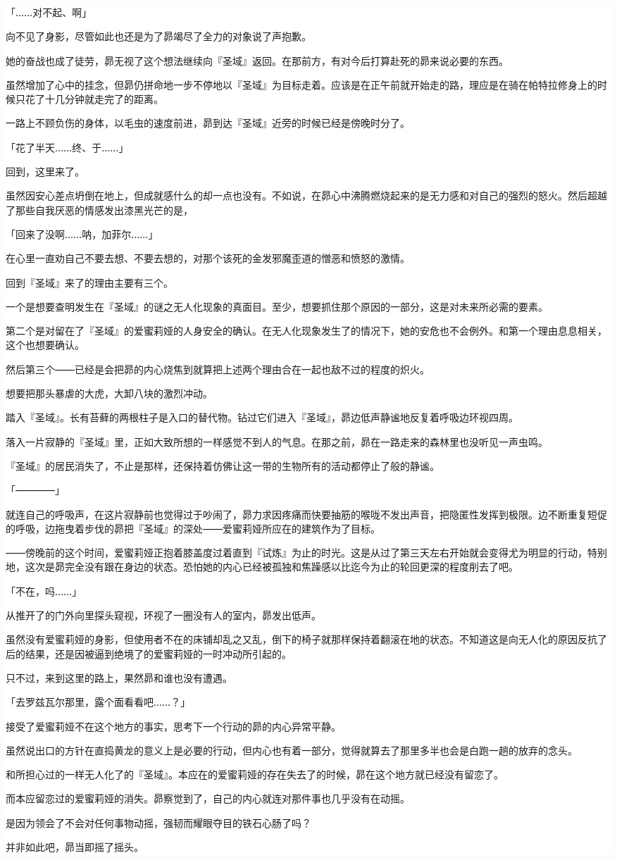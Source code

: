 「……对不起、啊」

向不见了身影，尽管如此也还是为了昴竭尽了全力的对象说了声抱歉。

她的奋战也成了徒劳，昴无视了这个想法继续向『圣域』返回。在那前方，有对今后打算赴死的昴来说必要的东西。

虽然增加了心中的挂念，但昴仍拼命地一步不停地以『圣域』为目标走着。应该是在正午前就开始走的路，理应是在骑在帕特拉修身上的时候只花了十几分钟就走完了的距离。

一路上不顾负伤的身体，以毛虫的速度前进，昴到达『圣域』近旁的时候已经是傍晚时分了。

「花了半天……终、于……」

回到，这里来了。

虽然因安心差点坍倒在地上，但成就感什么的却一点也没有。不如说，在昴心中沸腾燃烧起来的是无力感和对自己的强烈的怒火。然后超越了那些自我厌恶的情感发出漆黑光芒的是，

「回来了没啊……呐，加菲尔……」

在心里一直劝自己不要去想、不要去想的，对那个该死的金发邪魔歪道的憎恶和愤怒的激情。

回到『圣域』来了的理由主要有三个。

一个是想要查明发生在『圣域』的谜之无人化现象的真面目。至少，想要抓住那个原因的一部分，这是对未来所必需的要素。

第二个是对留在了『圣域』的爱蜜莉娅的人身安全的确认。在无人化现象发生了的情况下，她的安危也不会例外。和第一个理由息息相关，这个也想要确认。

然后第三个——已经是会把昴的内心烧焦到就算把上述两个理由合在一起也敌不过的程度的炽火。

想要把那头暴虐的大虎，大卸八块的激烈冲动。

踏入『圣域』。长有苔藓的两根柱子是入口的替代物。钻过它们进入『圣域』，昴边低声静谧地反复着呼吸边环视四周。

落入一片寂静的『圣域』里，正如大致所想的一样感觉不到人的气息。在那之前，昴在一路走来的森林里也没听见一声虫鸣。

『圣域』的居民消失了，不止是那样，还保持着仿佛让这一带的生物所有的活动都停止了般的静谧。

「————」

就连自己的呼吸声，在这片寂静前也觉得过于吵闹了，昴力求因疼痛而快要抽筋的喉咙不发出声音，把隐匿性发挥到极限。边不断重复短促的呼吸，边拖曳着步伐的昴把『圣域』的深处——爱蜜莉娅所应在的建筑作为了目标。

——傍晚前的这个时间，爱蜜莉娅正抱着膝盖度过着直到『试炼』为止的时光。这是从过了第三天左右开始就会变得尤为明显的行动，特别地，这次是昴完全没有跟在身边的状态。恐怕她的内心已经被孤独和焦躁感以比迄今为止的轮回更深的程度削去了吧。

「不在，吗……」

从推开了的门外向里探头窥视，环视了一圈没有人的室内，昴发出低声。

虽然没有爱蜜莉娅的身影，但使用者不在的床铺却乱之又乱，倒下的椅子就那样保持着翻滚在地的状态。不知道这是向无人化的原因反抗了后的结果，还是因被逼到绝境了的爱蜜莉娅的一时冲动所引起的。

只不过，来到这里的路上，果然昴和谁也没有遭遇。

「去罗兹瓦尔那里，露个面看看吧……？」

接受了爱蜜莉娅不在这个地方的事实，思考下一个行动的昴的内心异常平静。

虽然说出口的方针在直捣黄龙的意义上是必要的行动，但内心也有着一部分，觉得就算去了那里多半也会是白跑一趟的放弃的念头。

和所担心过的一样无人化了的『圣域』。本应在的爱蜜莉娅的存在失去了的时候，昴在这个地方就已经没有留恋了。

而本应留恋过的爱蜜莉娅的消失。昴察觉到了，自己的内心就连对那件事也几乎没有在动摇。

是因为领会了不会对任何事物动摇，强韧而耀眼夺目的铁石心肠了吗？

并非如此吧，昴当即摇了摇头。
